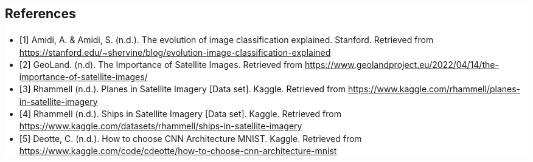 ## References

- [1] Amidi, A. & Amidi, S. (n.d.). The evolution of image classification explained. Stanford. Retrieved from
https://stanford.edu/~shervine/blog/evolution-image-classification-explained
- [2] GeoLand. (n.d). The Importance of Satellite Images. Retrieved from
https://www.geolandproject.eu/2022/04/14/the-importance-of-satellite-images/
- [3] Rhammell (n.d.). Planes in Satellite Imagery [Data set]. Kaggle. Retrieved from
https://www.kaggle.com/rhammell/planes-in-satellite-imagery
- [4] Rhammell (n.d.). Ships in Satellite Imagery [Data set]. Kaggle. Retrieved from 
https://www.kaggle.com/datasets/rhammell/ships-in-satellite-imagery
- [5] Deotte, C. (n.d.). How to choose CNN Architecture MNIST. Kaggle. Retrieved from
https://www.kaggle.com/code/cdeotte/how-to-choose-cnn-architecture-mnist
